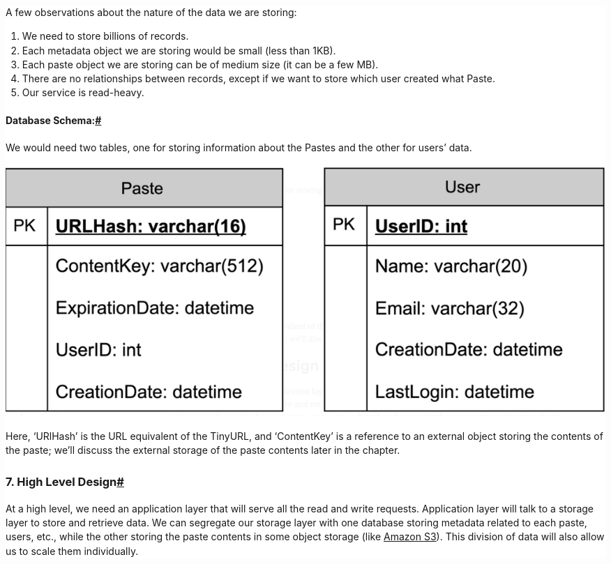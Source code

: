 A few observations about the nature of the data we are storing:

1. We need to store billions of records.
2. Each metadata object we are storing would be small (less than 1KB).
3. Each paste object we are storing can be of medium size (it can be a few MB).
4. There are no relationships between records, except if we want to store which user created what Paste.
5. Our service is read-heavy.

#### Database Schema:[#](https://www.educative.io/courses/grokking-the-system-design-interview/3jyvQ3pg6KO#Database-Schema:) <a href="#database-schema" id="database-schema"></a>

We would need two tables, one for storing information about the Pastes and the other for users’ data.

![](<.gitbook/assets/image (51).png>)

Here, ‘URlHash’ is the URL equivalent of the TinyURL, and ‘ContentKey’ is a reference to an external object storing the contents of the paste; we’ll discuss the external storage of the paste contents later in the chapter.

### 7. High Level Design[#](https://www.educative.io/courses/grokking-the-system-design-interview/3jyvQ3pg6KO#7.-High-Level-Design) <a href="#7.-high-level-design" id="7.-high-level-design"></a>

At a high level, we need an application layer that will serve all the read and write requests. Application layer will talk to a storage layer to store and retrieve data. We can segregate our storage layer with one database storing metadata related to each paste, users, etc., while the other storing the paste contents in some object storage (like [Amazon S3](https://en.wikipedia.org/wiki/Amazon\_S3)). This division of data will also allow us to scale them individually.

